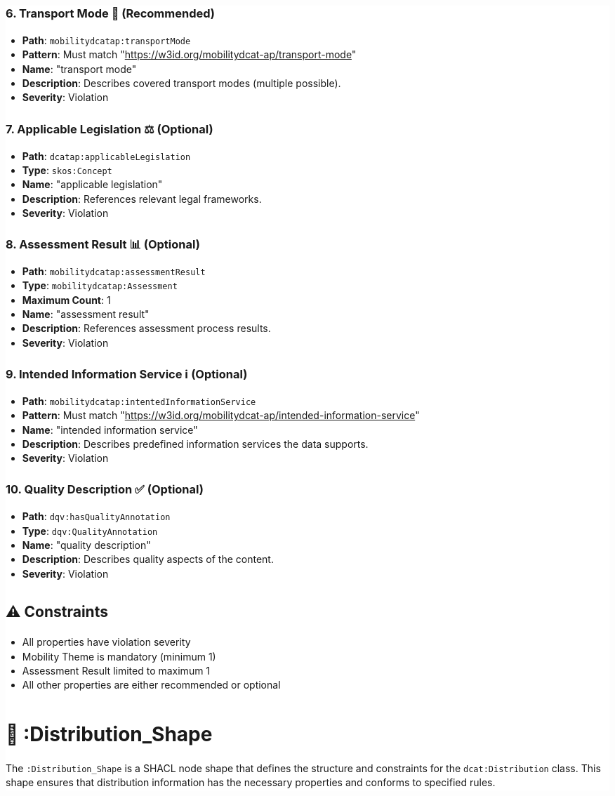 ### 6. Transport Mode 🚗 (Recommended)
- **Path**: `mobilitydcatap:transportMode`
- **Pattern**: Must match "https://w3id.org/mobilitydcat-ap/transport-mode"
- **Name**: "transport mode"
- **Description**: Describes covered transport modes (multiple possible).
- **Severity**: Violation

### 7. Applicable Legislation ⚖️ (Optional)
- **Path**: `dcatap:applicableLegislation`
- **Type**: `skos:Concept`
- **Name**: "applicable legislation"
- **Description**: References relevant legal frameworks.
- **Severity**: Violation

### 8. Assessment Result 📊 (Optional)
- **Path**: `mobilitydcatap:assessmentResult`
- **Type**: `mobilitydcatap:Assessment`
- **Maximum Count**: 1
- **Name**: "assessment result"
- **Description**: References assessment process results.
- **Severity**: Violation

### 9. Intended Information Service ℹ️ (Optional)
- **Path**: `mobilitydcatap:intentedInformationService`
- **Pattern**: Must match "https://w3id.org/mobilitydcat-ap/intended-information-service"
- **Name**: "intended information service"
- **Description**: Describes predefined information services the data supports.
- **Severity**: Violation

### 10. Quality Description ✅ (Optional)
- **Path**: `dqv:hasQualityAnnotation`
- **Type**: `dqv:QualityAnnotation`
- **Name**: "quality description"
- **Description**: Describes quality aspects of the content.
- **Severity**: Violation

## ⚠️ Constraints
- All properties have violation severity
- Mobility Theme is mandatory (minimum 1)
- Assessment Result limited to maximum 1
- All other properties are either recommended or optional

# 📜  :Distribution_Shape
The ` :Distribution_Shape
` is a SHACL node shape that defines the structure and constraints for the `dcat:Distribution` class. This shape ensures that distribution information has the necessary properties and conforms to specified rules.
